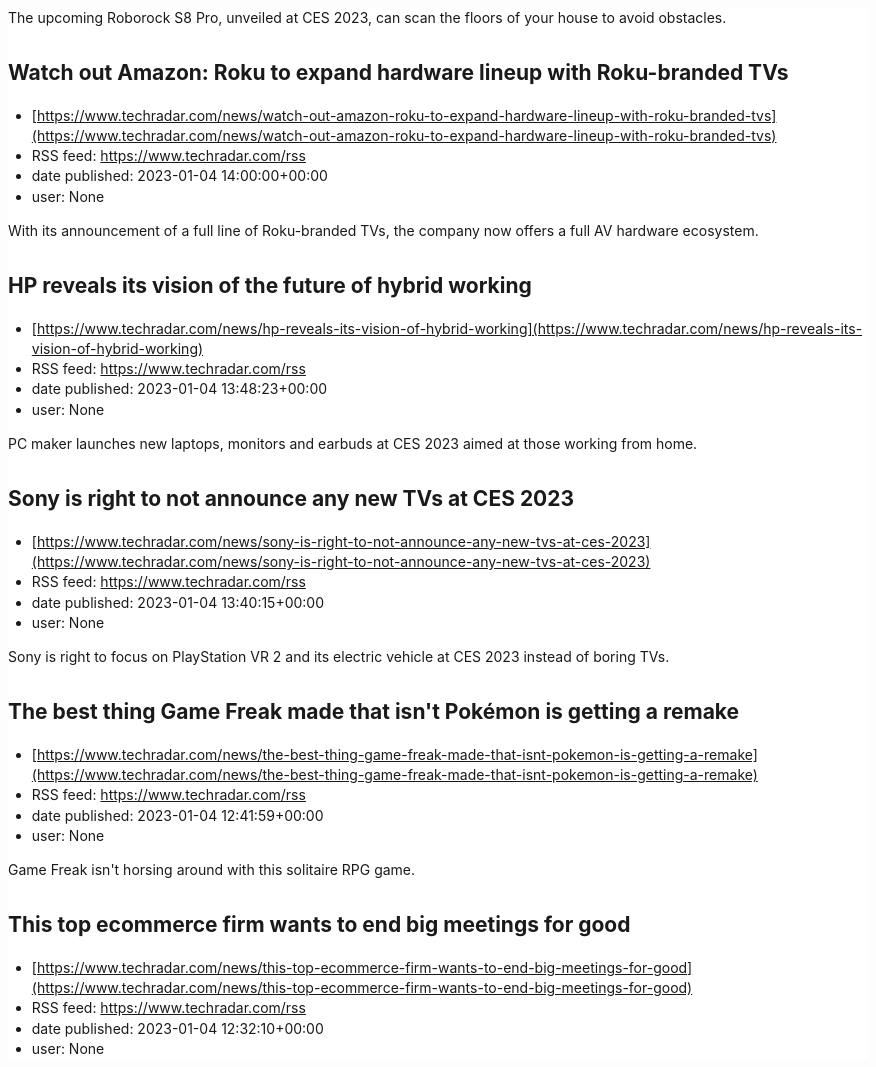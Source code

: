The upcoming Roborock S8 Pro, unveiled at CES 2023, can scan the floors of your house to avoid obstacles.

## Watch out Amazon: Roku to expand hardware lineup with Roku-branded TVs
 - [https://www.techradar.com/news/watch-out-amazon-roku-to-expand-hardware-lineup-with-roku-branded-tvs](https://www.techradar.com/news/watch-out-amazon-roku-to-expand-hardware-lineup-with-roku-branded-tvs)
 - RSS feed: https://www.techradar.com/rss
 - date published: 2023-01-04 14:00:00+00:00
 - user: None

With its announcement of a full line of Roku-branded TVs, the company now offers a full AV hardware ecosystem.

## HP reveals its vision of the future of hybrid working
 - [https://www.techradar.com/news/hp-reveals-its-vision-of-hybrid-working](https://www.techradar.com/news/hp-reveals-its-vision-of-hybrid-working)
 - RSS feed: https://www.techradar.com/rss
 - date published: 2023-01-04 13:48:23+00:00
 - user: None

PC maker launches new laptops, monitors and earbuds at CES 2023 aimed at those working from home.

## Sony is right to not announce any new TVs at CES 2023
 - [https://www.techradar.com/news/sony-is-right-to-not-announce-any-new-tvs-at-ces-2023](https://www.techradar.com/news/sony-is-right-to-not-announce-any-new-tvs-at-ces-2023)
 - RSS feed: https://www.techradar.com/rss
 - date published: 2023-01-04 13:40:15+00:00
 - user: None

Sony is right to focus on PlayStation VR 2 and its electric vehicle at CES 2023 instead of boring TVs.

## The best thing Game Freak made that isn't Pokémon is getting a remake
 - [https://www.techradar.com/news/the-best-thing-game-freak-made-that-isnt-pokemon-is-getting-a-remake](https://www.techradar.com/news/the-best-thing-game-freak-made-that-isnt-pokemon-is-getting-a-remake)
 - RSS feed: https://www.techradar.com/rss
 - date published: 2023-01-04 12:41:59+00:00
 - user: None

Game Freak isn't horsing around with this solitaire RPG game.

## This top ecommerce firm wants to end big meetings for good
 - [https://www.techradar.com/news/this-top-ecommerce-firm-wants-to-end-big-meetings-for-good](https://www.techradar.com/news/this-top-ecommerce-firm-wants-to-end-big-meetings-for-good)
 - RSS feed: https://www.techradar.com/rss
 - date published: 2023-01-04 12:32:10+00:00
 - user: None
